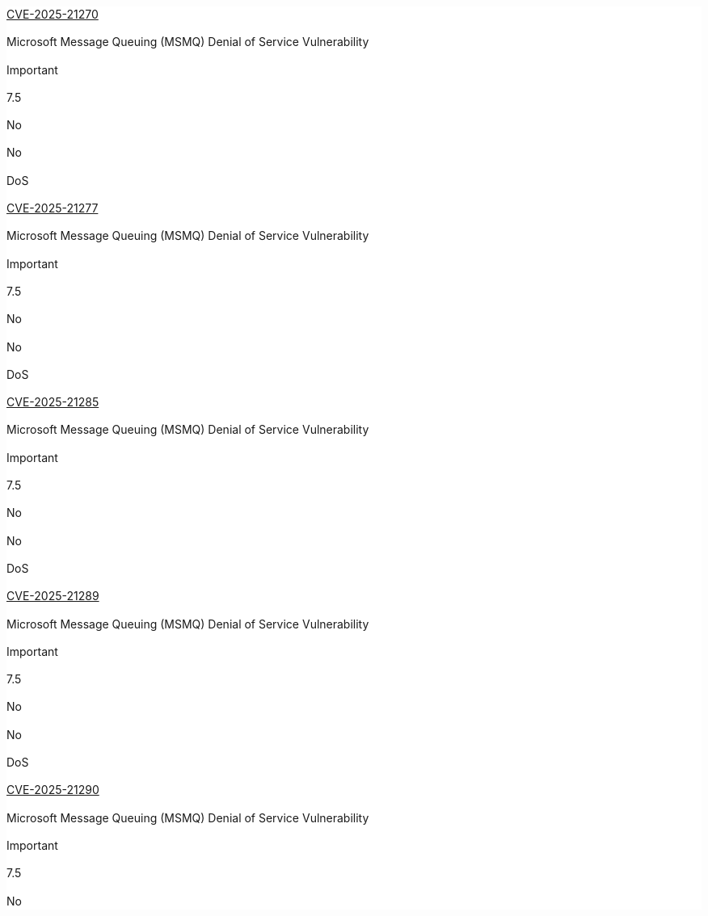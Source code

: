 [CVE-2025-21270](https://msrc.microsoft.com/update-guide/vulnerability/CVE-2025-21270)

Microsoft Message Queuing (MSMQ) Denial of Service Vulnerability

Important

7.5

No

No

DoS

[CVE-2025-21277](https://msrc.microsoft.com/update-guide/vulnerability/CVE-2025-21277)

Microsoft Message Queuing (MSMQ) Denial of Service Vulnerability

Important

7.5

No

No

DoS

[CVE-2025-21285](https://msrc.microsoft.com/update-guide/vulnerability/CVE-2025-21285)

Microsoft Message Queuing (MSMQ) Denial of Service Vulnerability

Important

7.5

No

No

DoS

[CVE-2025-21289](https://msrc.microsoft.com/update-guide/vulnerability/CVE-2025-21289)

Microsoft Message Queuing (MSMQ) Denial of Service Vulnerability

Important

7.5

No

No

DoS

[CVE-2025-21290](https://msrc.microsoft.com/update-guide/vulnerability/CVE-2025-21290)

Microsoft Message Queuing (MSMQ) Denial of Service Vulnerability

Important

7.5

No
